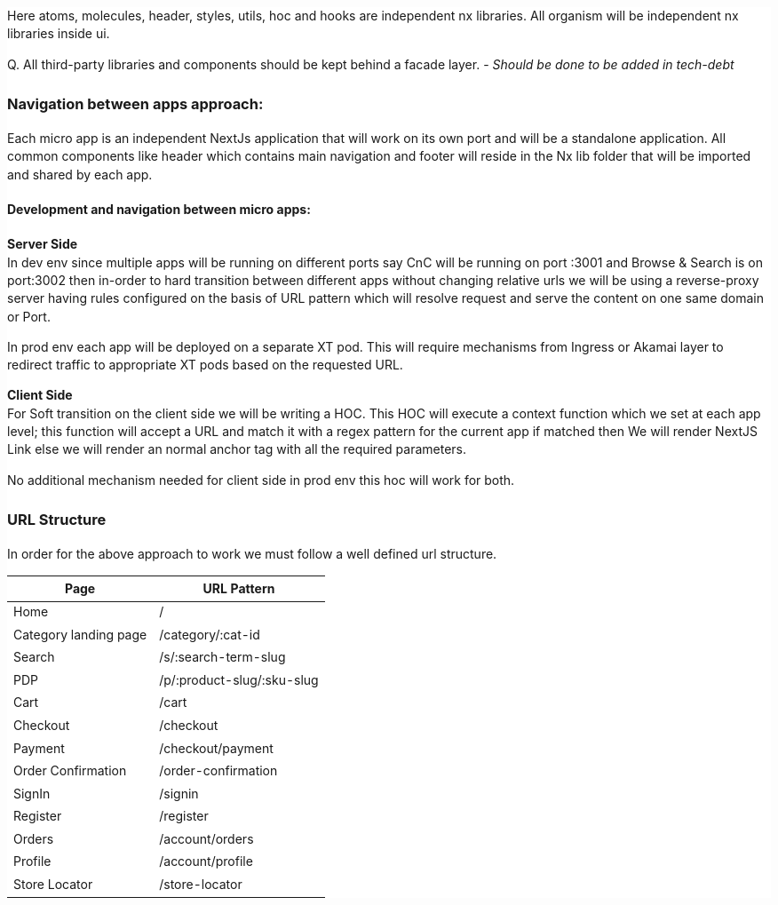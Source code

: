 Here atoms, molecules, header, styles, utils, hoc and hooks are independent nx libraries.
All organism will be independent nx libraries inside ui.

Q. All third-party libraries and components should be kept behind a facade layer. - *Should be done to be added in tech-debt*

### Navigation between apps approach:
Each micro app is an independent NextJs application that will work on its own port and will be a standalone application. All common components like header which contains main navigation and footer will reside in the Nx lib folder that will be imported and shared by each app.

#### Development and navigation between micro apps:
**Server Side**<br/>
In dev env since multiple apps will be running on different ports say CnC will be running on port :3001 and Browse & Search is on port:3002 then in-order to hard transition between different apps without changing relative urls we will be using a reverse-proxy server having rules configured on the basis of URL pattern which will resolve request and serve the content on one same domain or Port.

In prod env each app will be deployed on a separate XT pod. This will require mechanisms from Ingress or Akamai layer to redirect traffic to appropriate XT pods based on the requested URL.

**Client Side** <br/>
For Soft transition on the client side we will be writing a HOC. This HOC will execute a context function which we set at each app level; this function will accept a URL and match it with a regex pattern for the current app if matched then We will render NextJS Link else we will render an normal anchor tag with all the required parameters.

No additional mechanism needed for client side in prod env this hoc will work for both.

### URL Structure
In order for the above approach to work we must follow a well defined url structure.

| Page                  | URL Pattern                              |
|-----------------------|------------------------------------------|
| Home                  | /
| Category landing page | /category/:cat-id
| Search                | /s/:search-term-slug
| PDP                   | /p/:product-slug/:sku-slug
| Cart                  | /cart
| Checkout              | /checkout
| Payment               | /checkout/payment
| Order Confirmation    | /order-confirmation
| SignIn                | /signin
| Register              | /register
| Orders                | /account/orders
| Profile               | /account/profile
| Store Locator         | /store-locator
